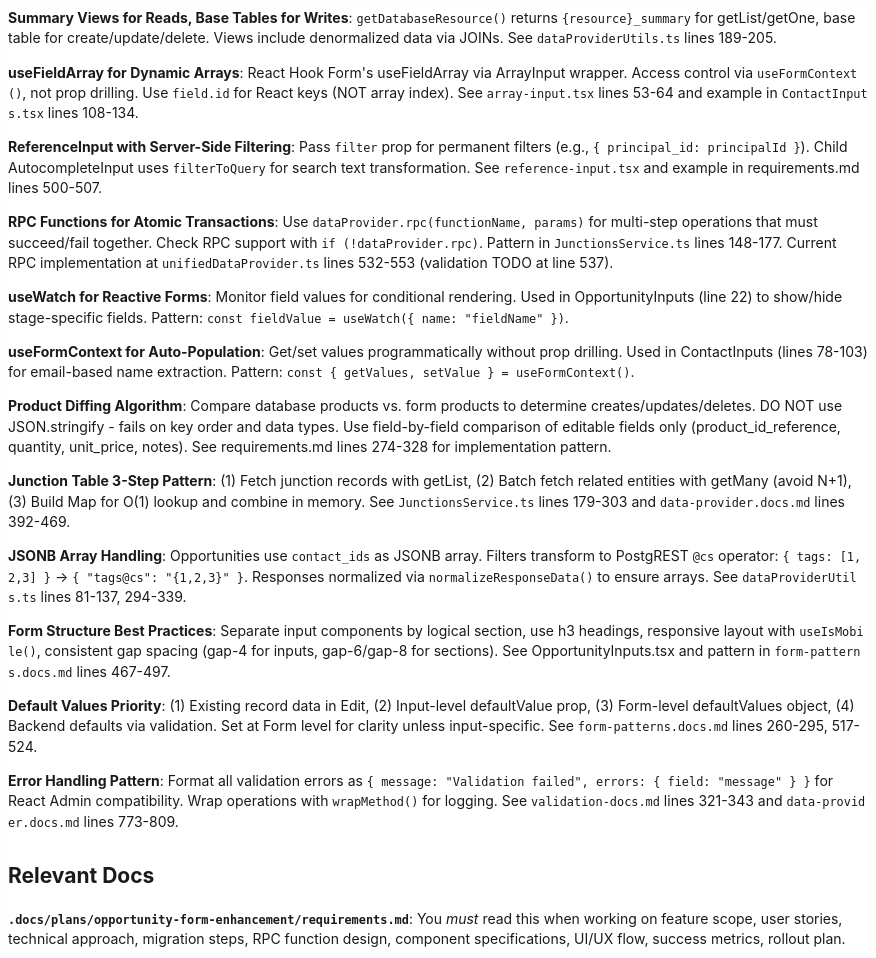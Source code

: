 **Summary Views for Reads, Base Tables for Writes**: `getDatabaseResource()` returns `{resource}_summary` for getList/getOne, base table for create/update/delete. Views include denormalized data via JOINs. See `dataProviderUtils.ts` lines 189-205.

**useFieldArray for Dynamic Arrays**: React Hook Form's useFieldArray via ArrayInput wrapper. Access control via `useFormContext()`, not prop drilling. Use `field.id` for React keys (NOT array index). See `array-input.tsx` lines 53-64 and example in `ContactInputs.tsx` lines 108-134.

**ReferenceInput with Server-Side Filtering**: Pass `filter` prop for permanent filters (e.g., `{ principal_id: principalId }`). Child AutocompleteInput uses `filterToQuery` for search text transformation. See `reference-input.tsx` and example in requirements.md lines 500-507.

**RPC Functions for Atomic Transactions**: Use `dataProvider.rpc(functionName, params)` for multi-step operations that must succeed/fail together. Check RPC support with `if (!dataProvider.rpc)`. Pattern in `JunctionsService.ts` lines 148-177. Current RPC implementation at `unifiedDataProvider.ts` lines 532-553 (validation TODO at line 537).

**useWatch for Reactive Forms**: Monitor field values for conditional rendering. Used in OpportunityInputs (line 22) to show/hide stage-specific fields. Pattern: `const fieldValue = useWatch({ name: "fieldName" })`.

**useFormContext for Auto-Population**: Get/set values programmatically without prop drilling. Used in ContactInputs (lines 78-103) for email-based name extraction. Pattern: `const { getValues, setValue } = useFormContext()`.

**Product Diffing Algorithm**: Compare database products vs. form products to determine creates/updates/deletes. DO NOT use JSON.stringify - fails on key order and data types. Use field-by-field comparison of editable fields only (product_id_reference, quantity, unit_price, notes). See requirements.md lines 274-328 for implementation pattern.

**Junction Table 3-Step Pattern**: (1) Fetch junction records with getList, (2) Batch fetch related entities with getMany (avoid N+1), (3) Build Map for O(1) lookup and combine in memory. See `JunctionsService.ts` lines 179-303 and `data-provider.docs.md` lines 392-469.

**JSONB Array Handling**: Opportunities use `contact_ids` as JSONB array. Filters transform to PostgREST `@cs` operator: `{ tags: [1,2,3] }` → `{ "tags@cs": "{1,2,3}" }`. Responses normalized via `normalizeResponseData()` to ensure arrays. See `dataProviderUtils.ts` lines 81-137, 294-339.

**Form Structure Best Practices**: Separate input components by logical section, use h3 headings, responsive layout with `useIsMobile()`, consistent gap spacing (gap-4 for inputs, gap-6/gap-8 for sections). See OpportunityInputs.tsx and pattern in `form-patterns.docs.md` lines 467-497.

**Default Values Priority**: (1) Existing record data in Edit, (2) Input-level defaultValue prop, (3) Form-level defaultValues object, (4) Backend defaults via validation. Set at Form level for clarity unless input-specific. See `form-patterns.docs.md` lines 260-295, 517-524.

**Error Handling Pattern**: Format all validation errors as `{ message: "Validation failed", errors: { field: "message" } }` for React Admin compatibility. Wrap operations with `wrapMethod()` for logging. See `validation-docs.md` lines 321-343 and `data-provider.docs.md` lines 773-809.

## Relevant Docs

**`.docs/plans/opportunity-form-enhancement/requirements.md`**: You _must_ read this when working on feature scope, user stories, technical approach, migration steps, RPC function design, component specifications, UI/UX flow, success metrics, rollout plan.
